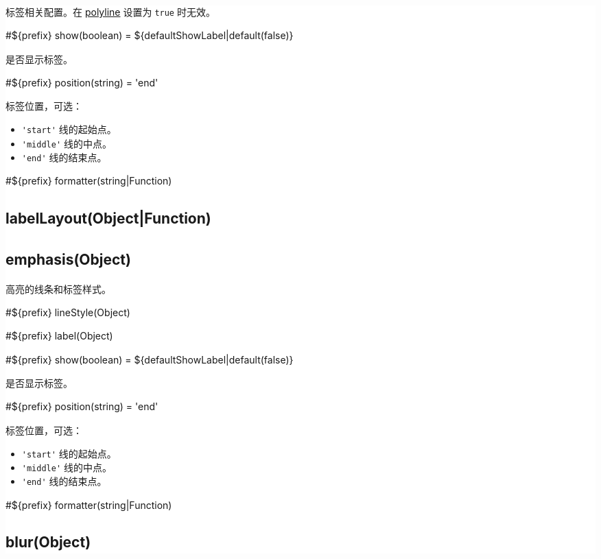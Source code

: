 标签相关配置。在 [polyline](~series-lines.polyline) 设置为 `true` 时无效。



#${prefix} show(boolean) = ${defaultShowLabel|default(false)}

是否显示标签。

#${prefix} position(string) = 'end'

标签位置，可选：
+ `'start'` 线的起始点。
+ `'middle'` 线的中点。
+ `'end'`   线的结束点。

#${prefix} formatter(string|Function)









## labelLayout(Object|Function)



## emphasis(Object)

高亮的线条和标签样式。





#${prefix} lineStyle(Object)



#${prefix} label(Object)



#${prefix} show(boolean) = ${defaultShowLabel|default(false)}

是否显示标签。

#${prefix} position(string) = 'end'

标签位置，可选：
+ `'start'` 线的起始点。
+ `'middle'` 线的中点。
+ `'end'`   线的结束点。

#${prefix} formatter(string|Function)











## blur(Object)
